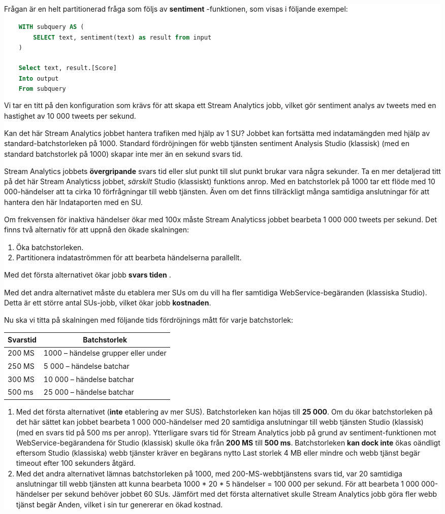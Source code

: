 Frågan är en helt partitionerad fråga som följs av **sentiment** -funktionen, som visas i följande exempel:

```SQL
    WITH subquery AS (
        SELECT text, sentiment(text) as result from input
    )

    Select text, result.[Score]
    Into output
    From subquery
```

Vi tar en titt på den konfiguration som krävs för att skapa ett Stream Analytics jobb, vilket gör sentiment analys av tweets med en hastighet av 10 000 tweets per sekund.

Kan det här Stream Analytics jobbet hantera trafiken med hjälp av 1 SU? Jobbet kan fortsätta med indatamängden med hjälp av standard-batchstorleken på 1000. Standard fördröjningen för webb tjänsten sentiment Analysis Studio (klassisk) (med en standard batchstorlek på 1000) skapar inte mer än en sekund svars tid.

Stream Analytics jobbets **övergripande** svars tid eller slut punkt till slut punkt brukar vara några sekunder. Ta en mer detaljerad titt på det här Stream Analyticss jobbet, *särskilt* Studio (klassiskt) funktions anrop. Med en batchstorlek på 1000 tar ett flöde med 10 000-händelser att ta cirka 10 förfrågningar till webb tjänsten. Även om det finns tillräckligt många samtidiga anslutningar för att hantera den här Indataporten med en SU.

Om frekvensen för inaktiva händelser ökar med 100x måste Stream Analyticss jobbet bearbeta 1 000 000 tweets per sekund. Det finns två alternativ för att uppnå den ökade skalningen:

1. Öka batchstorleken.
2. Partitionera indataströmmen för att bearbeta händelserna parallellt.

Med det första alternativet ökar jobb **svars tiden** .

Med det andra alternativet måste du etablera mer SUs om du vill ha fler samtidiga WebService-begäranden (klassiska Studio). Detta är ett större antal SUs-jobb, vilket ökar jobb **kostnaden**.

Nu ska vi titta på skalningen med följande tids fördröjnings mått för varje batchstorlek:

| Svarstid | Batchstorlek |
| --- | --- |
| 200 MS | 1000 – händelse grupper eller under |
| 250 MS | 5 000 – händelse batchar |
| 300 MS | 10 000 – händelse batchar |
| 500 ms | 25 000 – händelse batchar |

1. Med det första alternativet (**inte** etablering av mer SUS). Batchstorleken kan höjas till **25 000**. Om du ökar batchstorleken på det här sättet kan jobbet bearbeta 1 000 000-händelser med 20 samtidiga anslutningar till webb tjänsten Studio (klassisk) (med en svars tid på 500 ms per anrop). Ytterligare svars tid för Stream Analytics jobb på grund av sentiment-funktionen mot WebService-begärandena för Studio (klassisk) skulle öka från **200 MS** till **500 ms**. Batchstorleken **kan dock inte** ökas oändligt eftersom Studio (klassiska) webb tjänster kräver en begärans nytto Last storlek 4 MB eller mindre och webb tjänst begär timeout efter 100 sekunders åtgärd.
1. Med det andra alternativet lämnas batchstorleken på 1000, med 200-MS-webbtjänstens svars tid, var 20 samtidiga anslutningar till webb tjänsten att kunna bearbeta 1000 * 20 * 5 händelser = 100 000 per sekund. För att bearbeta 1 000 000-händelser per sekund behöver jobbet 60 SUs. Jämfört med det första alternativet skulle Stream Analytics jobb göra fler webb tjänst begär Anden, vilket i sin tur genererar en ökad kostnad.
